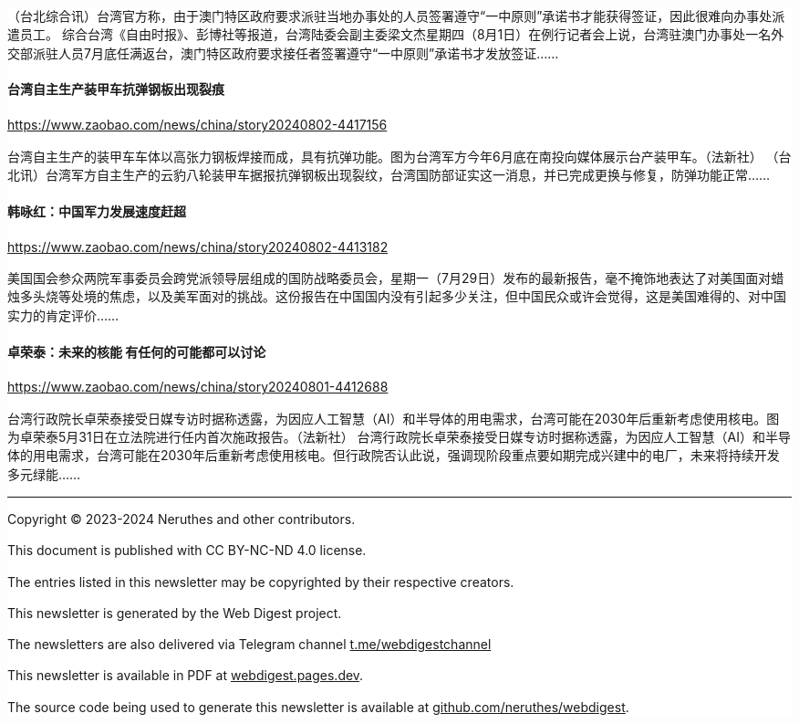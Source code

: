 （台北综合讯）台湾官方称，由于澳门特区政府要求派驻当地办事处的人员签署遵守“一中原则”承诺书才能获得签证，因此很难向办事处派遣员工。
综合台湾《自由时报》、彭博社等报道，台湾陆委会副主委梁文杰星期四（8月1日）在例行记者会上说，台湾驻澳门办事处一名外交部派驻人员7月底任满返台，澳门特区政府要求接任者签署遵守“一中原则”承诺书才发放签证……

#### 台湾自主生产装甲车抗弹钢板出现裂痕

<span style="color: blue!80!green"><https://www.zaobao.com/news/china/story20240802-4417156></span>

台湾自主生产的装甲车车体以高张力钢板焊接而成，具有抗弹功能。图为台湾军方今年6月底在南投向媒体展示台产装甲车。（法新社）
（台北讯）台湾军方自主生产的云豹八轮装甲车据报抗弹钢板出现裂纹，台湾国防部证实这一消息，并已完成更换与修复，防弹功能正常……

#### 韩咏红：中国军力发展速度赶超

<span style="color: blue!80!green"><https://www.zaobao.com/news/china/story20240802-4413182></span>

美国国会参众两院军事委员会跨党派领导层组成的国防战略委员会，星期一（7月29日）发布的最新报告，毫不掩饰地表达了对美国面对蜡烛多头烧等处境的焦虑，以及美军面对的挑战。这份报告在中国国内没有引起多少关注，但中国民众或许会觉得，这是美国难得的、对中国实力的肯定评价……

#### 卓荣泰：未来的核能 有任何的可能都可以讨论

<span style="color: blue!80!green"><https://www.zaobao.com/news/china/story20240801-4412688></span>

台湾行政院长卓荣泰接受日媒专访时据称透露，为因应人工智慧（AI）和半导体的用电需求，台湾可能在2030年后重新考虑使用核电。图为卓荣泰5月31日在立法院进行任内首次施政报告。（法新社）
台湾行政院长卓荣泰接受日媒专访时据称透露，为因应人工智慧（AI）和半导体的用电需求，台湾可能在2030年后重新考虑使用核电。但行政院否认此说，强调现阶段重点要如期完成兴建中的电厂，未来将持续开发多元绿能……




-----------------------------------

Copyright © 2023-2024 Neruthes and other contributors.

This document is published with CC BY-NC-ND 4.0 license.

The entries listed in this newsletter may be copyrighted by their respective creators.

This newsletter is generated by the Web Digest project.

The newsletters are also delivered via Telegram channel [t.me/webdigestchannel](https://t.me/webdigestchannel)

This newsletter is available in PDF at [webdigest.pages.dev](https://webdigest.pages.dev/).

The source code being used to generate this newsletter is available at [github.com/neruthes/webdigest](https://github.com/neruthes/webdigest).

